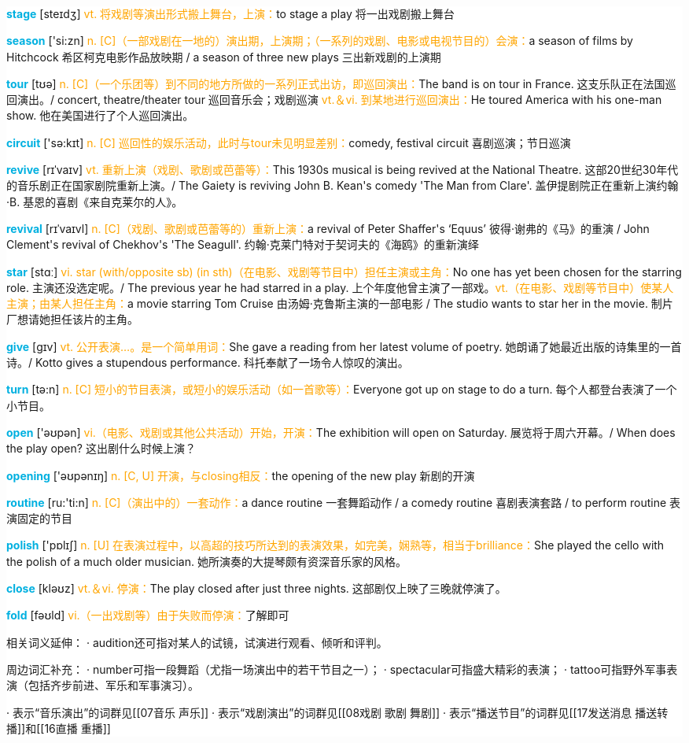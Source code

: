 <font color="sky blue">**stage**</font> [steɪdӡ] 
<font color="orange">vt. 将戏剧等演出形式搬上舞台，上演：</font>to stage a play 将一出戏剧搬上舞台

<font color="sky blue">**season**</font> ['si:zn] 
<font color="orange">n. [C]（一部戏剧在一地的）演出期，上演期；（一系列的戏剧、电影或电视节目的）会演：</font>a season of films by Hitchcock 希区柯克电影作品放映期 / a season of three new plays 三出新戏剧的上演期

<font color="sky blue">**tour**</font> [tʊə] 
<font color="orange">n. [C]（一个乐团等）到不同的地方所做的一系列正式出访，即巡回演出：</font>The band is on tour in France. 这支乐队正在法国巡回演出。/ concert, theatre/theater tour 巡回音乐会；戏剧巡演 <font color="orange">vt.＆vi. 到某地进行巡回演出：</font>He toured America with his one-man show. 他在美国进行了个人巡回演出。

<font color="sky blue">**circuit**</font> ['sə:kɪt] 
<font color="orange">n. [C] 巡回性的娱乐活动，此时与tour未见明显差别：</font>comedy, festival circuit 喜剧巡演；节日巡演
                     
<font color="sky blue">**revive**</font> [rɪˈvaɪv]
<font color="orange">vt. 重新上演（戏剧、歌剧或芭蕾等）：</font>This 1930s musical is being revived at the National Theatre. 这部20世纪30年代的音乐剧正在国家剧院重新上演。/ The Gaiety is reviving John B. Kean's comedy 'The Man from Clare'. 盖伊提剧院正在重新上演约翰·B. 基恩的喜剧《来自克莱尔的人》。

<font color="sky blue">**revival**</font> [rɪˈvaɪvl]
<font color="orange">n. [C]（戏剧、歌剧或芭蕾等的）重新上演：</font>a revival of Peter Shaffer's ‘Equus’ 彼得·谢弗的《马》的重演 / John Clement's revival of Chekhov's 'The Seagull'. 约翰·克莱门特对于契诃夫的《海鸥》的重新演绎

<font color="sky blue">**star**</font> [stɑː] 
<font color="orange">vi. star (with/opposite sb) (in sth)（在电影、戏剧等节目中）担任主演或主角：</font>No one has yet been chosen for the starring role. 主演还没选定呢。/ The previous year he had starred in a play. 上个年度他曾主演了一部戏。<font color="orange">vt.（在电影、戏剧等节目中）使某人主演；由某人担任主角：</font>a movie starring Tom Cruise 由汤姆·克鲁斯主演的一部电影 / The studio wants to star her in the movie. 制片厂想请她担任该片的主角。

<font color="sky blue">**give**</font> [ɡɪv] 
<font color="orange">vt. 公开表演…。是一个简单用词：</font>She gave a reading from her latest volume of poetry. 她朗诵了她最近出版的诗集里的一首诗。/ Kotto gives a stupendous performance. 科托奉献了一场令人惊叹的演出。

<font color="sky blue">**turn**</font> [tə:n] 
<font color="orange">n. [C] 短小的节目表演，或短小的娱乐活动（如一首歌等）：</font>Everyone got up on stage to do a turn. 每个人都登台表演了一个小节目。

<font color="sky blue">**open**</font> ['əʊpən] 
<font color="orange">vi.（电影、戏剧或其他公共活动）开始，开演：</font>The exhibition will open on Saturday. 展览将于周六开幕。/ When does the play open? 这出剧什么时候上演？

<font color="sky blue">**opening**</font> ['əʊpənɪŋ] 
<font color="orange">n. [C, U] 开演，与closing相反：</font>the opening of the new play 新剧的开演

<font color="sky blue">**routine**</font> [ru:'ti:n] 
<font color="orange">n. [C]（演出中的）一套动作：</font>a dance routine 一套舞蹈动作 / a comedy routine 喜剧表演套路 / to perform routine 表演固定的节目

<font color="sky blue">**polish**</font> ['pɒlɪʃ] 
<font color="orange">n. [U] 在表演过程中，以高超的技巧所达到的表演效果，如完美，娴熟等，相当于brilliance：</font>She played the cello with the polish of a much older musician. 她所演奏的大提琴颇有资深音乐家的风格。

<font color="sky blue">**close**</font> [kləʊz] 
<font color="orange">vt.＆vi. 停演：</font>The play closed after just three nights. 这部剧仅上映了三晚就停演了。

<font color="sky blue">**fold**</font> [fəʊld] 
<font color="orange">vi.（一出戏剧等）由于失败而停演：</font>了解即可

相关词义延伸：
· audition还可指对某人的试镜，试演进行观看、倾听和评判。

周边词汇补充：
· number可指一段舞蹈（尤指一场演出中的若干节目之一）；
· spectacular可指盛大精彩的表演；
· tattoo可指野外军事表演（包括齐步前进、军乐和军事演习）。

· 表示“音乐演出”的词群见[[07音乐 声乐]]
· 表示“戏剧演出”的词群见[[08戏剧 歌剧 舞剧]]
· 表示“播送节目”的词群见[[17发送消息 播送转播]]和[[16直播 重播]]
